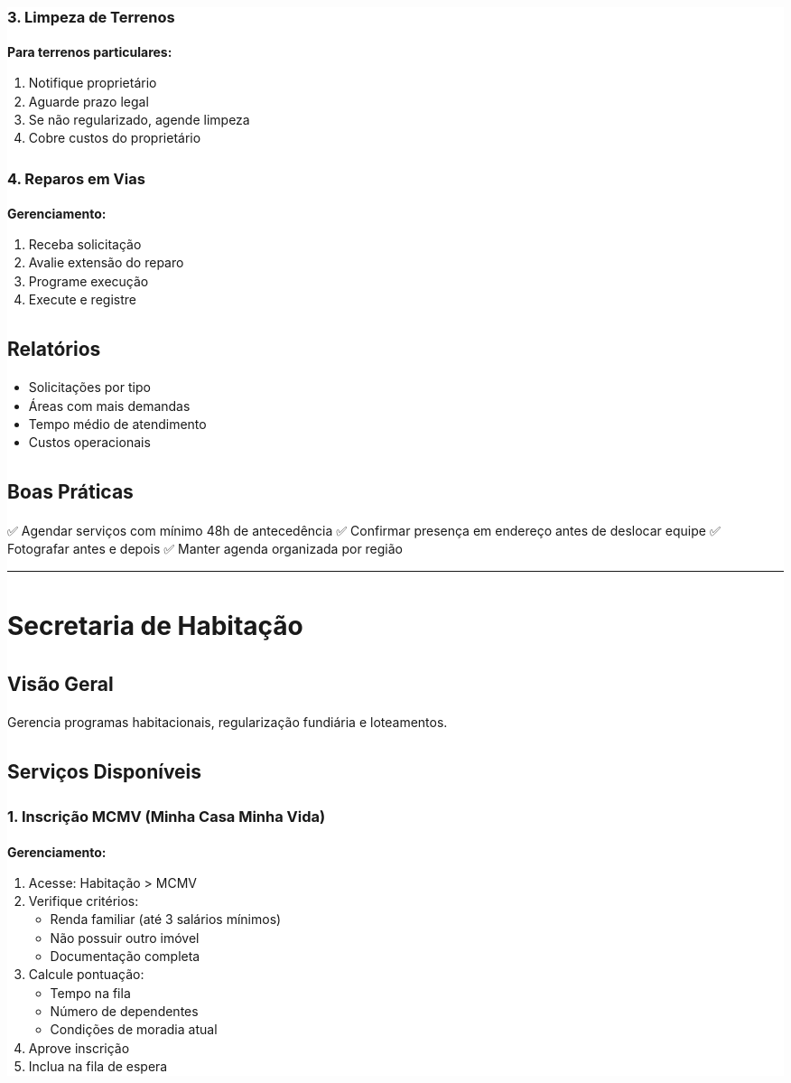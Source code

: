 ### 3. Limpeza de Terrenos

**Para terrenos particulares:**
1. Notifique proprietário
2. Aguarde prazo legal
3. Se não regularizado, agende limpeza
4. Cobre custos do proprietário

### 4. Reparos em Vias

**Gerenciamento:**
1. Receba solicitação
2. Avalie extensão do reparo
3. Programe execução
4. Execute e registre

## Relatórios

- Solicitações por tipo
- Áreas com mais demandas
- Tempo médio de atendimento
- Custos operacionais

## Boas Práticas

✅ Agendar serviços com mínimo 48h de antecedência
✅ Confirmar presença em endereço antes de deslocar equipe
✅ Fotografar antes e depois
✅ Manter agenda organizada por região

---

# Secretaria de Habitação

## Visão Geral

Gerencia programas habitacionais, regularização fundiária e loteamentos.

## Serviços Disponíveis

### 1. Inscrição MCMV (Minha Casa Minha Vida)

**Gerenciamento:**
1. Acesse: Habitação > MCMV
2. Verifique critérios:
   - Renda familiar (até 3 salários mínimos)
   - Não possuir outro imóvel
   - Documentação completa
3. Calcule pontuação:
   - Tempo na fila
   - Número de dependentes
   - Condições de moradia atual
4. Aprove inscrição
5. Inclua na fila de espera
